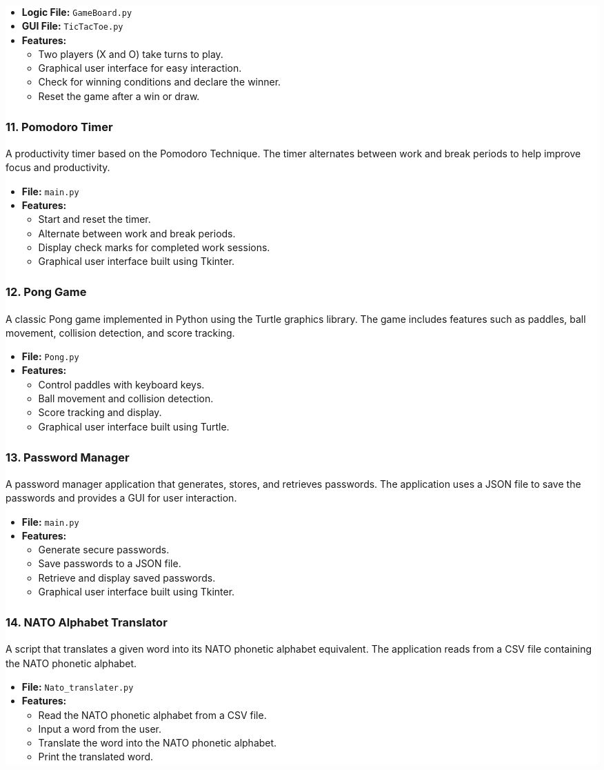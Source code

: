 - **Logic File:** `GameBoard.py` 
- **GUI File:** `TicTacToe.py`
- **Features:**
  - Two players (X and O) take turns to play.
  - Graphical user interface for easy interaction.
  - Check for winning conditions and declare the winner.
  - Reset the game after a win or draw.

### 11. Pomodoro Timer
A productivity timer based on the Pomodoro Technique. The timer alternates between work and break periods to help improve focus and productivity.

- **File:** `main.py`
- **Features:**
  - Start and reset the timer.
  - Alternate between work and break periods.
  - Display check marks for completed work sessions.
  - Graphical user interface built using Tkinter.

### 12. Pong Game
A classic Pong game implemented in Python using the Turtle graphics library. The game includes features such as paddles, ball movement, collision detection, and score tracking.

- **File:** `Pong.py`
- **Features:**
  - Control paddles with keyboard keys.
  - Ball movement and collision detection.
  - Score tracking and display.
  - Graphical user interface built using Turtle.

### 13. Password Manager
A password manager application that generates, stores, and retrieves passwords. The application uses a JSON file to save the passwords and provides a GUI for user interaction.

- **File:** `main.py`
- **Features:**
  - Generate secure passwords.
  - Save passwords to a JSON file.
  - Retrieve and display saved passwords.
  - Graphical user interface built using Tkinter.

### 14. NATO Alphabet Translator
A script that translates a given word into its NATO phonetic alphabet equivalent. The application reads from a CSV file containing the NATO phonetic alphabet.

- **File:** `Nato_translater.py`
- **Features:**
  - Read the NATO phonetic alphabet from a CSV file.
  - Input a word from the user.
  - Translate the word into the NATO phonetic alphabet.
  - Print the translated word.

